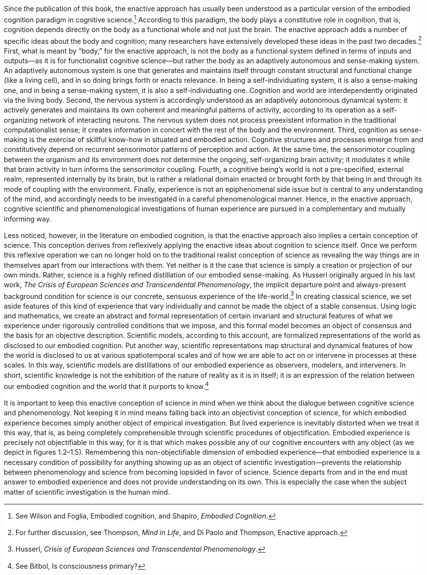 Since the publication of this book, the enactive approach has usually been understood as a particular version of the embodied cognition paradigm in cognitive science.[^31] According to this paradigm, the body plays a constitutive role in cognition, that is, cognition depends directly on the body as a functional whole and not just the brain. The enactive approach adds a number of specific ideas about the body and cognition; many researchers have extensively developed these ideas in the past two decades.[^32] First, what is meant by “body,” for the enactive approach, is not the body as a functional system defined in terms of inputs and outputs—as it is for functionalist cognitive science—but rather the body as an adaptively autonomous and sense-making system. An adaptively autonomous system is one that generates and maintains itself through constant structural and functional change (like a living cell), and in so doing brings forth or enacts relevance. In being a self-individuating system, it is also a sense-making one, and in being a sense-making system, it is also a self-individuating one. Cognition and world are interdependently originated via the living body. Second, the nervous system is accordingly understood as an adaptively autonomous dynamical system: it actively generates and maintains its own coherent and meaningful patterns of activity, according to its operation as a self-organizing network of interacting neurons. The nervous system does not process preexistent information in the traditional computationalist sense; it creates information in concert with the rest of the body and the environment. Third, cognition as sense-making is the exercise of skillful know-how in situated and embodied action. Cognitive structures and processes emerge from and constitutively depend on recurrent sensorimotor patterns of perception and action. At the same time, the sensorimotor coupling between the organism and its environment does not determine the ongoing, self-organizing brain activity; it modulates it while that brain activity in turn informs the sensorimotor coupling. Fourth, a cognitive being’s world is not a pre-specified, external realm, represented internally by its brain, but is rather a relational domain enacted or brought forth by that being in and through its mode of coupling with the environment. Finally, experience is not an epiphenomenal side issue but is central to any understanding of the mind, and accordingly needs to be investigated in a careful phenomenological manner. Hence, in the enactive approach, cognitive scientific and phenomenological investigations of human experience are pursued in a complementary and mutually informing way.

Less noticed, however, in the literature on embodied cognition, is that the enactive approach also implies a certain conception of science. This conception derives from reflexively applying the enactive ideas about cognition to science itself. Once we perform this reflexive operation we can no longer hold on to the traditional realist conception of science as revealing the way things are in themselves apart from our interactions with them. Yet neither is it the case that science is simply a creation or projection of our own minds. Rather, science is a highly refined distillation of our embodied sense-making. As Husserl originally argued in his last work, _The Crisis of European Sciences and Transcendental Phenomenology_, the implicit departure point and always-present background condition for science is our concrete, sensuous experience of the life-world.[^33] In creating classical science, we set aside features of this kind of experience that vary individually and cannot be made the object of a stable consensus. Using logic and mathematics, we create an abstract and formal representation of certain invariant and structural features of what we experience under rigorously controlled conditions that we impose, and this formal model becomes an object of consensus and the basis for an objective description. Scientific models, according to this account, are formalized representations of the world as disclosed to our embodied cognition. Put another way, scientific representations map structural and dynamical features of how the world is disclosed to us at various spatiotemporal scales and of how we are able to act on or intervene in processes at these scales. In this way, scientific models are distillations of our embodied experience as observers, modelers, and interveners. In short, scientific knowledge is not the exhibition of the nature of reality as it is in itself; it is an expression of the relation between our embodied cognition and the world that it purports to know.[^34]

It is important to keep this enactive conception of science in mind when we think about the dialogue between cognitive science and phenomenology. Not keeping it in mind means falling back into an objectivist conception of science, for which embodied experience becomes simply another object of empirical investigation. But lived experience is inevitably distorted when we treat it this way, that is, as being completely comprehensible through scientific procedures of objectification. Embodied experience is precisely not objectifiable in this way, for it is that which makes possible any of our cognitive encounters with any object (as we depict in figures 1.2–1.5). Remembering this non-objectifiable dimension of embodied experience—that embodied experience is a necessary condition of possibility for anything showing up as an object of scientific investigation—prevents the relationship between phenomenology and science from becoming lopsided in favor of science. Science departs from and in the end must answer to embodied experience and does not provide understanding on its own. This is especially the case when the subject matter of scientific investigation is the human mind.


[^1]:  Thera Nyanaponika, _The Heart of Buddhist Meditation_ (New York: Samuel Wiser, 1962).
[^2]:  J. Kabat-Zinn, Some reflections on the origins of MBSR, skillful means, and the trouble with maps, in _Mindfulness: Diverse Perspectives on Its Meaning, Origins, and Applications_, ed. J. Mark G. Williams and Jon Kabat-Zinn (London and New York: Routledge, 2013), 281–306.
[^3]:  See Francisco J. Varela and Jonathan Shear, eds., _The View from Within: First-Person Approaches to the Study of Consciousness_ (Exeter, UK: Imprint Academic, 1999).
[^4]:  See, for example, David Abrams, _The Spell of the Sensuous_ (New York: Vintage, 1996).
[^5]:  See S. Kay Tombs, _The Meaning of Illness: A Phenomenological Account of the Different Perspectives of Physician and Patient_ (Dordrecht, Netherlands: Kluwer, 1992).
[^6]:  Evan Thompson, _Mind in Life: Biology, Phenomenology, and the Sciences of Mind_ (Cambridge, MA and London, UK: Harvard University Press, 2007).
[^7]:  K. A. Garrison, D. Scheinost, P. D. Worhunsky, et al., Real-time fMRI links subjective experience with brain activity during focused attention, _NeuroImage_ 81 (2013): 110–118.   
[^1]:  Bateson, _Mind and Nature_.
[^2]:  Varela and Singer, Neuronal dynamics in the visual corticothalamic pathway revealed through binocular rivalry.
[^3]:  Thompson, Planetary thinking/planetary building.
[^4]:  My dissertation on color vision was eventually published as the book _Colour Vision: A Study in Cognitive Science and the Philosophy of Perception_.
[^5]:  See Shapiro, _Embodied Cognition_.
[^6]:  See Buszaki, _Rhythms of the Brain_.
[^7]:  Maturana and Varela, _Autopoiesis and Cognition_, and _Tree of Knowledge_.
[^8]:  Friston, Free-energy principle.
[^9]:  See, for example, Dehaene, _Consciousness and the Brain_.
[^10]:  See Gallagher, and Zahavi, _Phenomenological Mind_.
[^11]:  For clinical perspectives on mindfulness, see Brown, Creswell, and Ryan, eds., _Handbook of Mindfulness_. For cognitive science perspectives, see Lutz et al., Investigating the phenomenological matrix of mindfulness-related practices from a neurocognitive perspective.
[^12]:  See Garfield, _Engaging Buddhism_.
[^13]:  Nishitani, _Religion and Nothingness_.
[^14]:  The idea of the “fusion of horizons” in interpretation comes from Gadamer, _Truth and Method_.
[^15]:  Thompson, _Mind in Life_.
[^16]:  See Gallagher, and Zahavi, _Phenomenological Mind_.
[^17]:  See especially Zahavi, _Subjectivity and Selfhood_ and _Self and Other_.
[^18]:  See Hasenkamp and Thompson, eds., Examining Subjective Experience.]]
[^19]:  For naturalizing phenomenology, see Petitot et al., eds., _Naturalizing Phenomenology_. For neurophenomenology, see Varela, Neurophenomenology, and Specious present; and Lutz et al., Guiding the study of brain dynamics by using first-person data. For a more recent presentation, see Fazelpour and Thompson Kantian brain.
[^20]:  Thompson, _Waking, Dreaming, Being_.
[^21]:  For recent introductions to Indian Buddhist philosophy, see Carpenter, _Indian Buddhist Philosophy_, and Siderits, _Buddhism as Philosophy_.
[^22]:  See McMahan, _Making of Buddhist Modernism_, and Sharf, Buddhist modernism and the rhetoric of meditative experience.
[^23]:  See Sharf, Buddhism modernism and the rhetoric of meditative experience, and Braun, _The Birth of Insight_.
[^24]:  For a recent and important work of cross-cultural philosophy in which the technical precision of the Indian philosophical tradition is on display, see Ganeri, _Self._ For the Buddhist tradition specifically, see Garfield, _Enaging Buddhism_.
[^25]:  Dreyfus, Review of _Embodied Mind_.
[^26]:  I also discussed Dreyfus’s criticisms in Thompson, Mindful body.
[^27]:  See Merleau-Ponty, _Phenomenology of Perception_, 52–65.
[^28]:  For more recent statements of this idea, see Thompson, _Mind in Life_, and Di Paolo and Thompson, Enactive approach. See also Stewart, Gapenne, and Di Paolo, _Enaction_.
[^29]:  Barsalou, Grounded cognition.
[^30]:  See Garfield, Mindfulness and ethics.
[^31]:  See Wilson and Foglia, Embodied cognition, and Shapiro, _Embodied Cognition_.
[^32]:  For further discussion, see Thompson, _Mind in Life_, and Di Paolo and Thompson, Enactive approach.
[^33]:  Husserl, _Crisis of European Sciences and Transcendental Phenomenology_.
[^34]:  See Bitbol, Is consciousness primary?
[^1]:  Thompson, _Mind in Life_.
[^2]:  Stewart, Grapenne and Di Paolo, _Enaction_.
[^3]:  Rosch, Grinch who stole wisdom, and Trungpa, _Myth of Freedom_.
[^4]:  Heidegger, _Being and Time_.
[^5]:  Merleau-Ponty, _Phenomenology of Perception_, and _Structure of Behavior_.
[^6]:  Thompson, _Mind in Life_.
[^7]:  Nishida, _Place and Dialectic_; Nishitani, _Religion and Nothingness_.
[^8]:  McMahan, _Making of Buddhist Modernism_.
[^9]:  Sharf, Buddhist modernism and the rhetoric of meditative experience.
[^10]:  Dreyfus, Review of _Embodied Mind_.
[^11]:  Kabat-Zinn, _Full Catastrophe Living_.
[^12]:  Baer, _Mindfulness Based Treatment Approaches;_ Brown, Ryan, and Creswell, Mindfulness; Didonna, _General Handbook of Mindfulness_; Grossman et al., Mindfulness-based stress reduction and health benefits; and Ostafin, Robinson, and Meier, _Handbook of Mindfulness and Self-Regulation_.
[^13]:  For accounts of the first texts on mindfulness and subsequent debates, see Grossman and Van Dam, Mindfulness by any other name, and the whole issue of _Contemporary Buddhism_ 12 (1).
[^14]:  Everything in the following paragraphs is treated in detail in Rosch, Emperor’s clothes.
[^15]:  From interviews in Rosch, Emperor’s clothes.
[^16]:  Benson, _Beyond the Relaxation Response_, and Cromie, Meditation changes temperatures.
[^17]:  There is one related study; it describes and brings neuroscience to bear on movement-based Eastern practices. See Schmalzl, Crane-Godreau, and Payne, Movement-based embodied contemplative practices.
[^18]:  Sogyal, _Tibetan Book of Living and Dying_; Rosch, Tibetan Buddhist dream yoga and the limits of Western psychology. At an even deeper level, the mind is understood to be nonmaterial and not measurable—in life as well as death.
[^19]:  This should help explain phenomenological terms such as “intentional tissue,” “life space,” and “phenomenal field.”
[^20]:  A prime example of this is the multitude of materials available on the website of Ezequiel Di Paolo, [https://ezequieldipaolo.wordpress.com](https://ezequieldipaolo.wordpress.com/\), accessed October 5, 2015 through October 26, 2015.
[^21]:  Di Paolo and De Jaegher, Interactive brain hypothesis.
[^22]:  Davidson and Begley, _Emotional Life of Your Brain_, 196.
[^23]:  Kelly and Kelly, _Irreducible Mind_.
[^25]:  One example is Hanne de Jaegher’s detailed and movingly sympathetic account of the multiple factors that can compose the experienced world of a person with autism. See De Jaegher, Embodiment and sense-making in autism.
[^26]:  Alexander, _Eutony_; Baniel, _Kids Beyond Limits_; Feldenkrais, _Awareness Through Movement_.
[^27]:  Moyers, _Healing the Mind Vol. 3_.